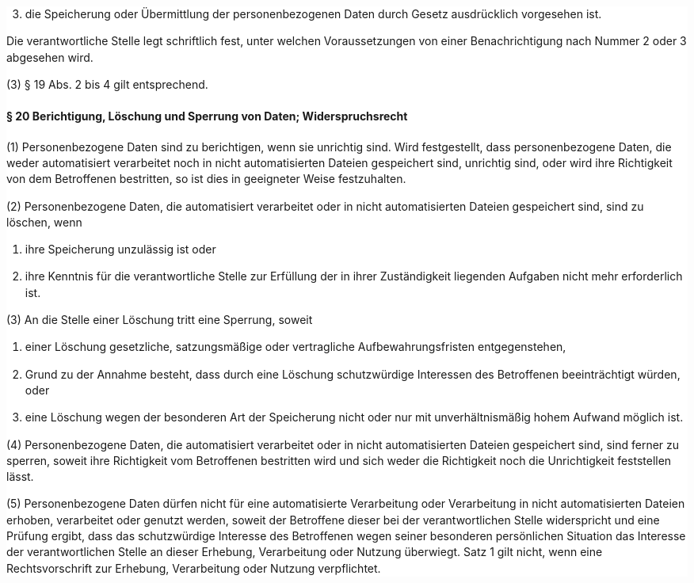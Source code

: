 
3.  die Speicherung oder Übermittlung der personenbezogenen Daten durch
    Gesetz ausdrücklich vorgesehen ist.



Die verantwortliche Stelle legt schriftlich fest, unter welchen
Voraussetzungen von einer Benachrichtigung nach Nummer 2 oder 3
abgesehen wird.

(3) § 19 Abs. 2 bis 4 gilt entsprechend.


#### § 20 Berichtigung, Löschung und Sperrung von Daten; Widerspruchsrecht

(1) Personenbezogene Daten sind zu berichtigen, wenn sie unrichtig
sind. Wird festgestellt, dass personenbezogene Daten, die weder
automatisiert verarbeitet noch in nicht automatisierten Dateien
gespeichert sind, unrichtig sind, oder wird ihre Richtigkeit von dem
Betroffenen bestritten, so ist dies in geeigneter Weise festzuhalten.

(2) Personenbezogene Daten, die automatisiert verarbeitet oder in
nicht automatisierten Dateien gespeichert sind, sind zu löschen, wenn

1.  ihre Speicherung unzulässig ist oder


2.  ihre Kenntnis für die verantwortliche Stelle zur Erfüllung der in
    ihrer Zuständigkeit liegenden Aufgaben nicht mehr erforderlich ist.




(3) An die Stelle einer Löschung tritt eine Sperrung, soweit

1.  einer Löschung gesetzliche, satzungsmäßige oder vertragliche
    Aufbewahrungsfristen entgegenstehen,


2.  Grund zu der Annahme besteht, dass durch eine Löschung schutzwürdige
    Interessen des Betroffenen beeinträchtigt würden, oder


3.  eine Löschung wegen der besonderen Art der Speicherung nicht oder nur
    mit unverhältnismäßig hohem Aufwand möglich ist.




(4) Personenbezogene Daten, die automatisiert verarbeitet oder in
nicht automatisierten Dateien gespeichert sind, sind ferner zu
sperren, soweit ihre Richtigkeit vom Betroffenen bestritten wird und
sich weder die Richtigkeit noch die Unrichtigkeit feststellen lässt.

(5) Personenbezogene Daten dürfen nicht für eine automatisierte
Verarbeitung oder Verarbeitung in nicht automatisierten Dateien
erhoben, verarbeitet oder genutzt werden, soweit der Betroffene dieser
bei der verantwortlichen Stelle widerspricht und eine Prüfung ergibt,
dass das schutzwürdige Interesse des Betroffenen wegen seiner
besonderen persönlichen Situation das Interesse der verantwortlichen
Stelle an dieser Erhebung, Verarbeitung oder Nutzung überwiegt. Satz 1
gilt nicht, wenn eine Rechtsvorschrift zur Erhebung, Verarbeitung oder
Nutzung verpflichtet.
